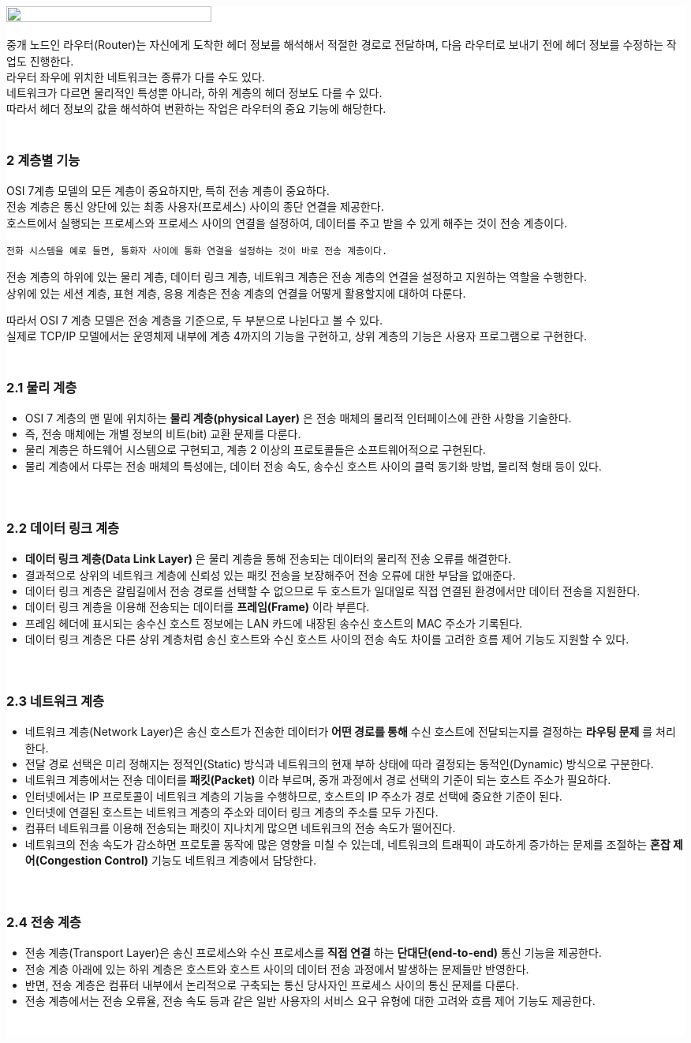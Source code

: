 <img src="https://user-images.githubusercontent.com/83942393/128489183-f7d942d0-2b88-4ecc-8681-3829f9393641.jpg" width="55%" height="55%"></img></br>

중개 노드인 라우터(Router)는 자신에게 도착한 헤더 정보를 해석해서 적절한 경로로 전달하며, 다음 라우터로 보내기 전에 헤더 정보를 수정하는 작업도 진행한다.   
라우터 좌우에 위치한 네트워크는 종류가 다를 수도 있다.    
네트워크가 다르면 물리적인 특성뿐 아니라, 하위 계층의 헤더 정보도 다를 수 있다.   
따라서 헤더 정보의 값을 해석하여 변환하는 작업은 라우터의 중요 기능에 해당한다.  
</br>

### 2 계층별 기능
OSI 7계층 모델의 모든 계층이 중요하지만, 특히 전송 계층이 중요하다.   
전송 계층은 통신 양단에 있는 최종 사용자(프로세스) 사이의 종단 연결을 제공한다.   
호스트에서 실행되는 프로세스와 프로세스 사이의 연결을 설정하여, 데이터를 주고 받을 수 있게 해주는 것이 전송 계층이다.   
```
전화 시스템을 예로 들면, 통화자 사이에 통화 연결을 설정하는 것이 바로 전송 계층이다.
```

전송 계층의 하위에 있는 물리 계층, 데이터 링크 계층, 네트워크 계층은 전송 계층의 연결을 설정하고 지원하는 역할을 수행한다.   
상위에 있는 세션 계층, 표현 계층, 응용 계층은 전송 계층의 연결을 어떻게 활용할지에 대하여 다룬다.    

따라서 OSI 7 계층 모델은 전송 계층을 기준으로, 두 부분으로 나뉜다고 볼 수 있다.   
실제로 TCP/IP 모델에서는 운영체제 내부에 계층 4까지의 기능을 구현하고, 상위 계층의 기능은 사용자 프로그램으로 구현한다.   
</br>

### 2.1 물리 계층
* OSI 7 계층의 맨 밑에 위치하는 **물리 계층(physical Layer)** 은 전송 매체의 물리적 인터페이스에 관한 사항을 기술한다.
* 즉, 전송 매체에는 개별 정보의 비트(bit) 교환 문제를 다룬다.
* 물리 계층은 하드웨어 시스템으로 구현되고, 계층 2 이상의 프로토콜들은 소프트웨어적으로 구현된다.
* 물리 계층에서 다루는 전송 매체의 특성에는, 데이터 전송 속도, 송수신 호스트 사이의 클럭 동기화 방법, 물리적 형태 등이 있다.
</br>

### 2.2 데이터 링크 계층
* **데이터 링크 계층(Data Link Layer)** 은 물리 계층을 통해 전송되는 데이터의 물리적 전송 오류를 해결한다.
* 결과적으로 상위의 네트워크 계층에 신뢰성 있는 패킷 전송을 보장해주어 전송 오류에 대한 부담을 없애준다.
* 데이터 링크 계층은 갈림길에서 전송 경로를 선택할 수 없으므로 두 호스트가 일대일로 직접 연결된 환경에서만 데이터 전송을 지원한다.
* 데이터 링크 계층을 이용해 전송되는 데이터를 **프레임(Frame)** 이라 부른다.
* 프레임 헤더에 표시되는 송수신 호스트 정보에는 LAN 카드에 내장된 송수신 호스트의 MAC 주소가 기록된다.
* 데이터 링크 계층은 다른 상위 계층처럼 송신 호스트와 수신 호스트 사이의 전송 속도 차이를 고려한 흐름 제어 기능도 지원할 수 있다.
</br>

### 2.3 네트워크 계층
* 네트워크 계층(Network Layer)은 송신 호스트가 전송한 데이터가 **어떤 경로를 통해** 수신 호스트에 전달되는지를 결정하는 **라우팅 문제** 를 처리한다.
* 전달 경로 선택은 미리 정해지는 정적인(Static) 방식과 네트워크의 현재 부하 상태에 따라 결정되는 동적인(Dynamic) 방식으로 구분한다.
* 네트워크 계층에서는 전송 데이터를 **패킷(Packet)** 이라 부르며, 중개 과정에서 경로 선택의 기준이 되는 호스트 주소가 필요하다.
* 인터넷에서는 IP 프로토콜이 네트워크 계층의 기능을 수행하므로, 호스트의 IP 주소가 경로 선택에 중요한 기준이 된다.
* 인터넷에 연결된 호스트는 네트워크 계층의 주소와 데이터 링크 계층의 주소를 모두 가진다.
* 컴퓨터 네트워크를 이용해 전송되는 패킷이 지나치게 많으면 네트워크의 전송 속도가 떨어진다.
* 네트워크의 전송 속도가 감소하면 프로토콜 동작에 많은 영향을 미칠 수 있는데, 네트워크의 트래픽이 과도하게 증가하는 문제를 조절하는 **혼잡 제어(Congestion Control)** 기능도 네트워크 계층에서 담당한다.
</br>

### 2.4 전송 계층
* 전송 계층(Transport Layer)은 송신 프로세스와 수신 프로세스를 **직접 연결** 하는 **단대단(end-to-end)** 통신 기능을 제공한다.
* 전송 계층 아래에 있는 하위 계층은 호스트와 호스트 사이의 데이터 전송 과정에서 발생하는 문제들만 반영한다.
* 반면, 전송 계층은 컴퓨터 내부에서 논리적으로 구축되는 통신 당사자인 프로세스 사이의 통신 문제를 다룬다.
* 전송 계층에서는 전송 오류율, 전송 속도 등과 같은 일반 사용자의 서비스 요구 유형에 대한 고려와 흐름 제어 기능도 제공한다.
</br>
